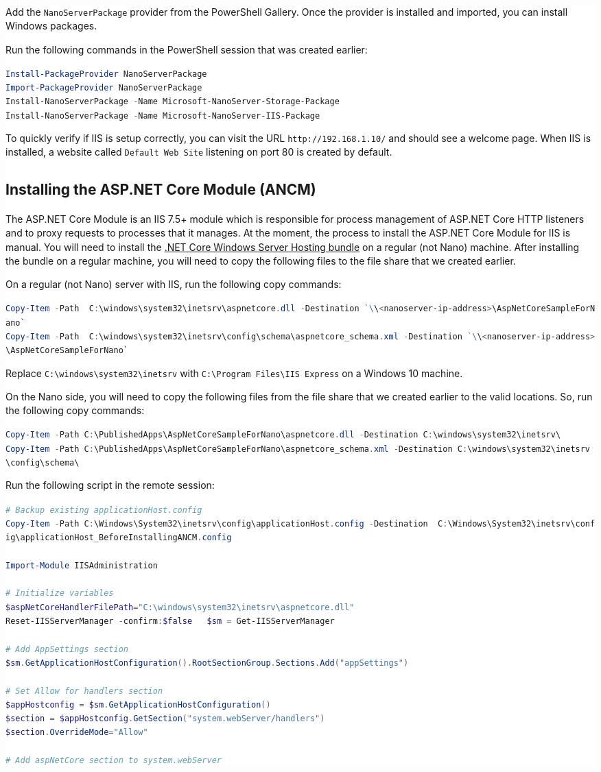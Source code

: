 Add the `NanoServerPackage` provider from the PowerShell Gallery. Once the provider is installed and imported, you can install Windows packages.

Run the following commands in the PowerShell session that was created earlier:

```PowerShell
Install-PackageProvider NanoServerPackage
Import-PackageProvider NanoServerPackage
Install-NanoServerPackage -Name Microsoft-NanoServer-Storage-Package
Install-NanoServerPackage -Name Microsoft-NanoServer-IIS-Package
```

To quickly verify if IIS is setup correctly, you can visit the URL `http://192.168.1.10/` and should see a welcome page. When IIS is installed, a website called `Default Web Site` listening on port 80 is created by default.

## Installing the ASP.NET Core Module (ANCM)

The ASP.NET Core Module is an IIS 7.5+ module which is responsible for process management of ASP.NET Core HTTP listeners and to proxy requests to processes that it manages. At the moment, the process to install the ASP.NET Core Module for IIS is manual. You will need to install the [.NET Core Windows Server Hosting bundle](https://go.microsoft.com/fwlink/?linkid=844461) on a regular (not Nano) machine. After installing the bundle on a regular machine, you will need to copy the following files to the file share that we created earlier.

On a regular (not Nano) server with IIS, run the following copy commands:

```PowerShell
Copy-Item -Path  C:\windows\system32\inetsrv\aspnetcore.dll -Destination `\\<nanoserver-ip-address>\AspNetCoreSampleForNano`
Copy-Item -Path  C:\windows\system32\inetsrv\config\schema\aspnetcore_schema.xml -Destination `\\<nanoserver-ip-address>\AspNetCoreSampleForNano`
```

Replace `C:\windows\system32\inetsrv` with `C:\Program Files\IIS Express` on a Windows 10 machine.

On the Nano side, you will need to copy the following files from the file share that we created earlier to the valid locations. So, run the following copy commands:

```PowerShell
Copy-Item -Path C:\PublishedApps\AspNetCoreSampleForNano\aspnetcore.dll -Destination C:\windows\system32\inetsrv\
Copy-Item -Path C:\PublishedApps\AspNetCoreSampleForNano\aspnetcore_schema.xml -Destination C:\windows\system32\inetsrv\config\schema\
```

Run the following script in the remote session:

```PowerShell
# Backup existing applicationHost.config
Copy-Item -Path C:\Windows\System32\inetsrv\config\applicationHost.config -Destination  C:\Windows\System32\inetsrv\config\applicationHost_BeforeInstallingANCM.config

Import-Module IISAdministration

# Initialize variables
$aspNetCoreHandlerFilePath="C:\windows\system32\inetsrv\aspnetcore.dll"
Reset-IISServerManager -confirm:$false   $sm = Get-IISServerManager

# Add AppSettings section 
$sm.GetApplicationHostConfiguration().RootSectionGroup.Sections.Add("appSettings")

# Set Allow for handlers section
$appHostconfig = $sm.GetApplicationHostConfiguration()
$section = $appHostconfig.GetSection("system.webServer/handlers")
$section.OverrideMode="Allow"

# Add aspNetCore section to system.webServer
```